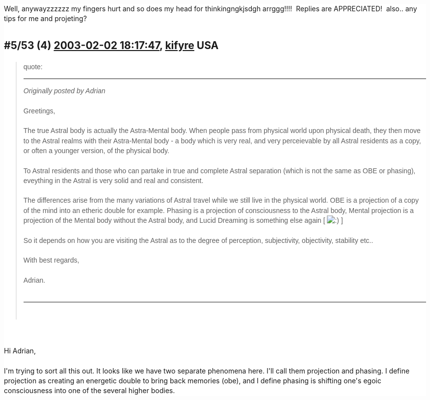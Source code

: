  Well, anywayzzzzzz my fingers hurt and so does my head for thinkingngkjsdgh arrggg!!!!  Replies are APPRECIATED!  also.. any tips for me and projeting?
</br>
</section>

## \#5/53 (4) [2003-02-02 18:17:47](https://www.astralpulse.com/forums/index.php?msg=21299), [kifyre](https://www.astralpulse.com/forums/profile/?u=61) USA ##
<section>
<blockquote id='"quote"'>
 <font face='"Arial"' id='"quote"' size='"1"'>
  quote:
  <hr height='"1"' id='"quote"' noshade=""/>
  <i>
   Originally posted by Adrian
  </i>
  <br>
  <br>
  Greetings,
  <br>
  <br>
  The true Astral body is actually the Astra-Mental body. When people pass from physical world upon physical death, they then move to the Astral realms with their Astra-Mental body - a body which is very real, and very perceievable by all Astral residents as a copy, or often a younger version, of the physical body.
  <br>
  <br>
  To Astral residents and those who can partake in true and complete Astral separation (which is not the same as OBE or phasing), eveything in the Astral is very solid and real and consistent.
  <br>
  <br>
  The differences arise from the many variations of Astral travel while we still live in the physical world. OBE is a projection of a copy of the mind into an etheric double for example. Phasing is a projection of consciousness to the Astral body, Mental projection is a projection of the Mental body without the Astral body, and Lucid Dreaming is something else again [
  <img alt=":)" class="smiley" src="https://www.astralpulse.com/forums/Smileys/fugue/smiley.png" title="Smiley"/>
  ]
  <br>
  <br>
  So it depends on how you are visiting the Astral as to the degree of perception, subjectivity, objectivity, stability etc..
  <br>
  <br>
  With best regards,
  <br>
  <br>
   Adrian.
   <br>
   <br>
   <hr height='"1"' id='"quote"' noshade=""/>
  </br>
 </font>
</blockquote>
<br>
<br>
Hi Adrian,
<br>
<br>
I'm trying to sort all this out. It looks like we have two separate phenomena here. I'll call them projection and phasing. I define projection as creating an energetic double to bring back memories (obe), and I define phasing is shifting one's egoic consciousness into one of the several higher bodies.